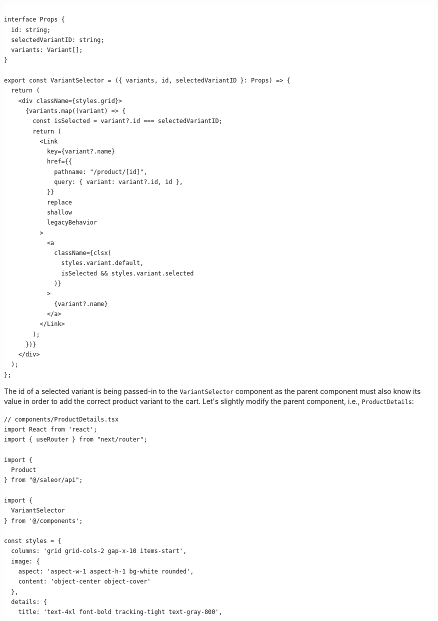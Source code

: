 ```tsx

interface Props {
  id: string;
  selectedVariantID: string;
  variants: Variant[];
}

export const VariantSelector = ({ variants, id, selectedVariantID }: Props) => {
  return (
    <div className={styles.grid}>
      {variants.map((variant) => {
        const isSelected = variant?.id === selectedVariantID;
        return (
          <Link
            key={variant?.name}
            href={{
              pathname: "/product/[id]",
              query: { variant: variant?.id, id },
            }}
            replace
            shallow
            legacyBehavior
          >
            <a
              className={clsx(
                styles.variant.default,
                isSelected && styles.variant.selected
              )}
            >
              {variant?.name}
            </a>
          </Link>
        );
      })}
    </div>
  );
};
```

The id of a selected variant is being passed-in to the `VariantSelector` component as the parent component must also know its value in order to add the correct product variant to the cart. Let's slightly modify the parent component, i.e., `ProductDetails`:

```tsx{3,7,23,27,29-32,54}
// components/ProductDetails.tsx
import React from 'react';
import { useRouter } from "next/router";

import {
  Product
} from "@/saleor/api";

import {
  VariantSelector
} from '@/components';

const styles = {
  columns: 'grid grid-cols-2 gap-x-10 items-start',
  image: {
    aspect: 'aspect-w-1 aspect-h-1 bg-white rounded',
    content: 'object-center object-cover'
  },
  details: {
    title: 'text-4xl font-bold tracking-tight text-gray-800',
```